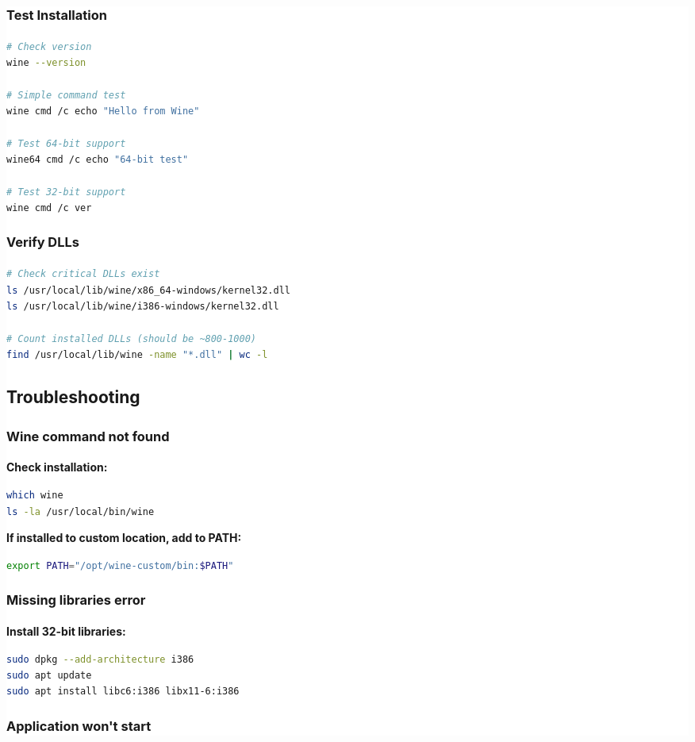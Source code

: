 ### Test Installation

```bash
# Check version
wine --version

# Simple command test
wine cmd /c echo "Hello from Wine"

# Test 64-bit support
wine64 cmd /c echo "64-bit test"

# Test 32-bit support
wine cmd /c ver
```

### Verify DLLs

```bash
# Check critical DLLs exist
ls /usr/local/lib/wine/x86_64-windows/kernel32.dll
ls /usr/local/lib/wine/i386-windows/kernel32.dll

# Count installed DLLs (should be ~800-1000)
find /usr/local/lib/wine -name "*.dll" | wc -l
```

## Troubleshooting

### Wine command not found

**Check installation:**
```bash
which wine
ls -la /usr/local/bin/wine
```

**If installed to custom location, add to PATH:**
```bash
export PATH="/opt/wine-custom/bin:$PATH"
```

### Missing libraries error

**Install 32-bit libraries:**
```bash
sudo dpkg --add-architecture i386
sudo apt update
sudo apt install libc6:i386 libx11-6:i386
```

### Application won't start
